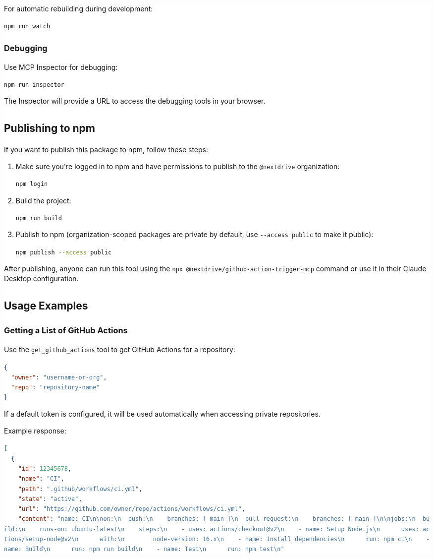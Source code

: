 For automatic rebuilding during development:
```bash
npm run watch
```

### Debugging

Use MCP Inspector for debugging:

```bash
npm run inspector
```

The Inspector will provide a URL to access the debugging tools in your browser.

## Publishing to npm

If you want to publish this package to npm, follow these steps:

1. Make sure you're logged in to npm and have permissions to publish to the `@nextdrive` organization:
   ```bash
   npm login
   ```

2. Build the project:
   ```bash
   npm run build
   ```

3. Publish to npm (organization-scoped packages are private by default, use `--access public` to make it public):
   ```bash
   npm publish --access public
   ```

After publishing, anyone can run this tool using the `npx @nextdrive/github-action-trigger-mcp` command or use it in their Claude Desktop configuration.

## Usage Examples

### Getting a List of GitHub Actions

Use the `get_github_actions` tool to get GitHub Actions for a repository:

```json
{
  "owner": "username-or-org",
  "repo": "repository-name"
}
```

If a default token is configured, it will be used automatically when accessing private repositories.

Example response:

```json
[
  {
    "id": 12345678,
    "name": "CI",
    "path": ".github/workflows/ci.yml",
    "state": "active",
    "url": "https://github.com/owner/repo/actions/workflows/ci.yml",
    "content": "name: CI\n\non:\n  push:\n    branches: [ main ]\n  pull_request:\n    branches: [ main ]\n\njobs:\n  build:\n    runs-on: ubuntu-latest\n    steps:\n    - uses: actions/checkout@v2\n    - name: Setup Node.js\n      uses: actions/setup-node@v2\n      with:\n        node-version: 16.x\n    - name: Install dependencies\n      run: npm ci\n    - name: Build\n      run: npm run build\n    - name: Test\n      run: npm test\n"
```
